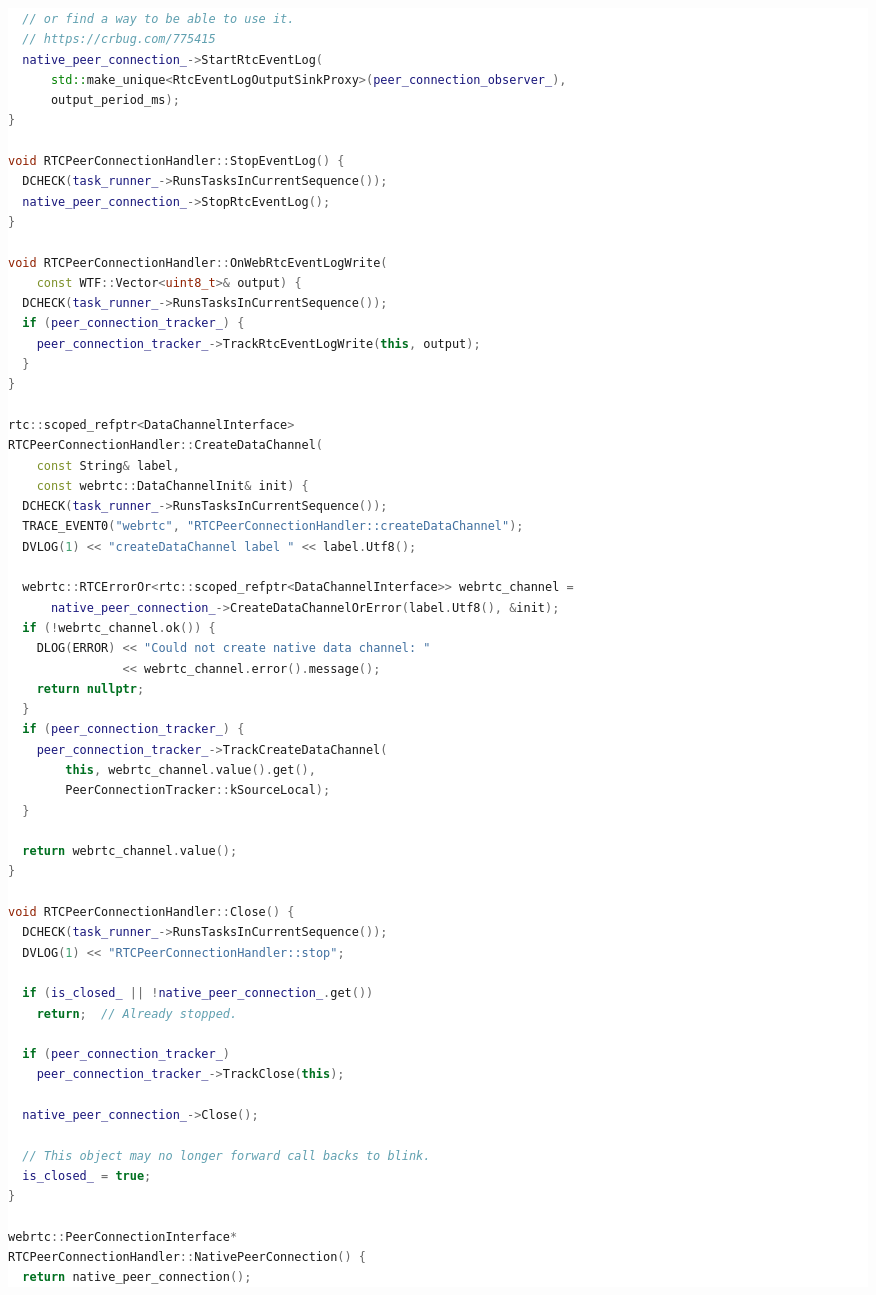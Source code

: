 ```cpp
  // or find a way to be able to use it.
  // https://crbug.com/775415
  native_peer_connection_->StartRtcEventLog(
      std::make_unique<RtcEventLogOutputSinkProxy>(peer_connection_observer_),
      output_period_ms);
}

void RTCPeerConnectionHandler::StopEventLog() {
  DCHECK(task_runner_->RunsTasksInCurrentSequence());
  native_peer_connection_->StopRtcEventLog();
}

void RTCPeerConnectionHandler::OnWebRtcEventLogWrite(
    const WTF::Vector<uint8_t>& output) {
  DCHECK(task_runner_->RunsTasksInCurrentSequence());
  if (peer_connection_tracker_) {
    peer_connection_tracker_->TrackRtcEventLogWrite(this, output);
  }
}

rtc::scoped_refptr<DataChannelInterface>
RTCPeerConnectionHandler::CreateDataChannel(
    const String& label,
    const webrtc::DataChannelInit& init) {
  DCHECK(task_runner_->RunsTasksInCurrentSequence());
  TRACE_EVENT0("webrtc", "RTCPeerConnectionHandler::createDataChannel");
  DVLOG(1) << "createDataChannel label " << label.Utf8();

  webrtc::RTCErrorOr<rtc::scoped_refptr<DataChannelInterface>> webrtc_channel =
      native_peer_connection_->CreateDataChannelOrError(label.Utf8(), &init);
  if (!webrtc_channel.ok()) {
    DLOG(ERROR) << "Could not create native data channel: "
                << webrtc_channel.error().message();
    return nullptr;
  }
  if (peer_connection_tracker_) {
    peer_connection_tracker_->TrackCreateDataChannel(
        this, webrtc_channel.value().get(),
        PeerConnectionTracker::kSourceLocal);
  }

  return webrtc_channel.value();
}

void RTCPeerConnectionHandler::Close() {
  DCHECK(task_runner_->RunsTasksInCurrentSequence());
  DVLOG(1) << "RTCPeerConnectionHandler::stop";

  if (is_closed_ || !native_peer_connection_.get())
    return;  // Already stopped.

  if (peer_connection_tracker_)
    peer_connection_tracker_->TrackClose(this);

  native_peer_connection_->Close();

  // This object may no longer forward call backs to blink.
  is_closed_ = true;
}

webrtc::PeerConnectionInterface*
RTCPeerConnectionHandler::NativePeerConnection() {
  return native_peer_connection();
```